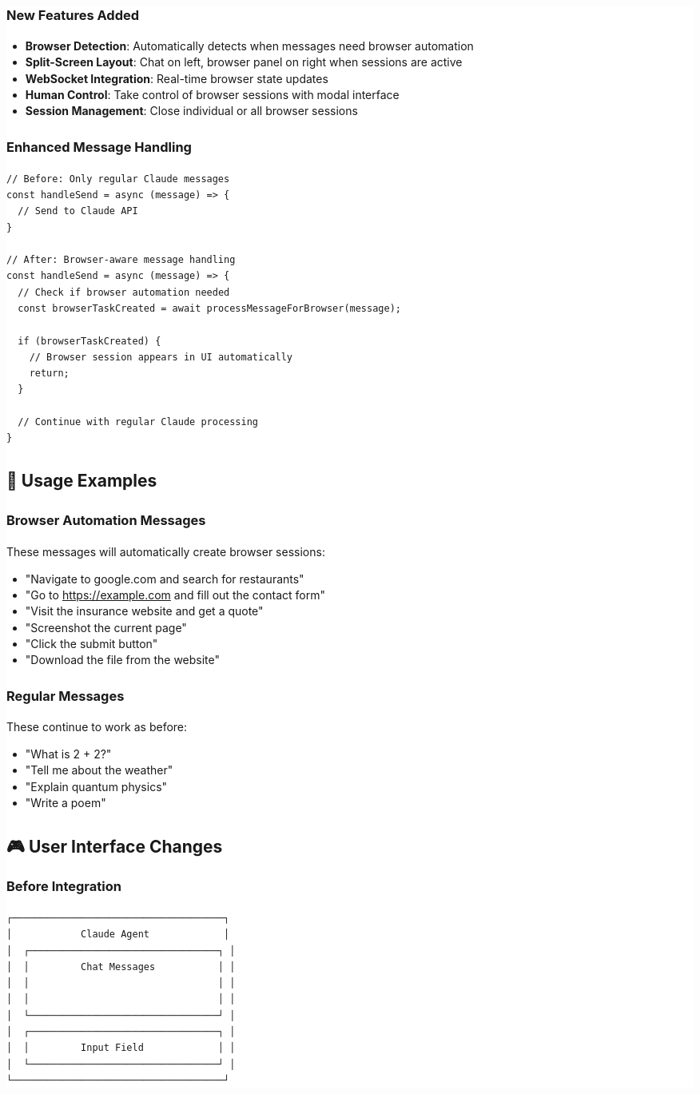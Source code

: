 ### **New Features Added**
- **Browser Detection**: Automatically detects when messages need browser automation
- **Split-Screen Layout**: Chat on left, browser panel on right when sessions are active
- **WebSocket Integration**: Real-time browser state updates
- **Human Control**: Take control of browser sessions with modal interface
- **Session Management**: Close individual or all browser sessions

### **Enhanced Message Handling**
```tsx
// Before: Only regular Claude messages
const handleSend = async (message) => {
  // Send to Claude API
}

// After: Browser-aware message handling
const handleSend = async (message) => {
  // Check if browser automation needed
  const browserTaskCreated = await processMessageForBrowser(message);
  
  if (browserTaskCreated) {
    // Browser session appears in UI automatically
    return;
  }
  
  // Continue with regular Claude processing
}
```

## **🎯 Usage Examples**

### **Browser Automation Messages**
These messages will automatically create browser sessions:
- "Navigate to google.com and search for restaurants"
- "Go to https://example.com and fill out the contact form"
- "Visit the insurance website and get a quote"
- "Screenshot the current page"
- "Click the submit button"
- "Download the file from the website"

### **Regular Messages**
These continue to work as before:
- "What is 2 + 2?"
- "Tell me about the weather"
- "Explain quantum physics"
- "Write a poem"

## **🎮 User Interface Changes**

### **Before Integration**
```
┌─────────────────────────────────────┐
│            Claude Agent             │
│  ┌─────────────────────────────────┐ │
│  │         Chat Messages           │ │
│  │                                 │ │
│  │                                 │ │
│  └─────────────────────────────────┘ │
│  ┌─────────────────────────────────┐ │
│  │         Input Field             │ │
│  └─────────────────────────────────┘ │
└─────────────────────────────────────┘
```